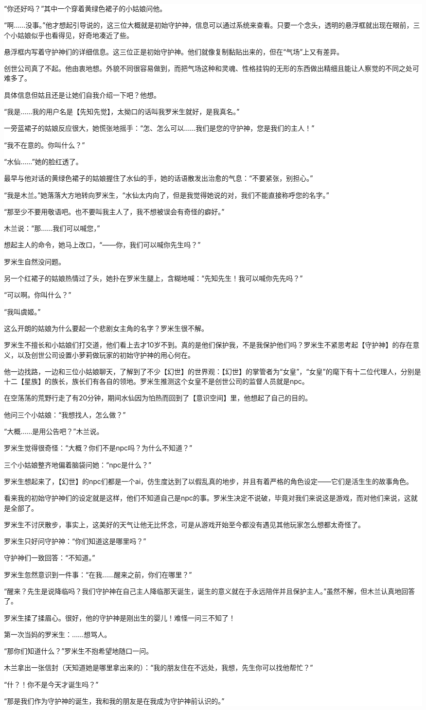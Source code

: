 “你还好吗？”其中一个穿着黄绿色裙子的小姑娘问他。

“啊……没事。”他才想起引导说的，这三位大概就是初始守护神，信息可以通过系统来查看。只要一个念头，透明的悬浮框就出现在眼前，三个小姑娘似乎也看得见，好奇地凑近了些。

悬浮框内写着守护神们的详细信息。这三位正是初始守护神。他们就像复制黏贴出来的，但在“气场”上又有差异。

创世公司真了不起。他由衷地想。外貌不同很容易做到，而把气场这种和灵魂、性格挂钩的无形的东西做出精细且能让人察觉的不同之处可难多了。

具体信息但姑且还是让她们自我介绍一下吧？他想。

“我是……我的用户名是【先知先觉】，太拗口的话叫我罗米生就好，是我真名。”

一旁蓝裙子的姑娘反应很大，她慌张地摇手：“怎、怎么可以……我们是您的守护神，您是我们的主人！”

“我不在意的。你叫什么？”

“水仙……”她的脸红透了。

最早与他对话的黄绿色裙子的姑娘握住了水仙的手，她的话语散发出治愈的气息：“不要紧张，别担心。”

“我是木兰。”她落落大方地转向罗米生，“水仙太内向了，但是我觉得她说的对，我们不能直接称呼您的名字。”

“那至少不要用敬语吧。也不要叫我主人了，我不想被误会有奇怪的癖好。”

木兰说：“那……我们可以喊您，”

想起主人的命令，她马上改口，“——你，我们可以喊你先生吗？”

罗米生自然没问题。

另一个红裙子的姑娘热情过了头，她扑在罗米生腿上，含糊地喊：“先知先生！我可以喊你先先吗？”

“可以啊。你叫什么？”

“我叫虞姬。”

这么开朗的姑娘为什么要起一个悲剧女主角的名字？罗米生很不解。

罗米生不擅长和小姑娘们打交道，他们看上去才10岁不到。真的是他们保护我，不是我保护他们吗？罗米生不紧思考起【守护神】的存在意义，以及创世公司设置小萝莉做玩家的初始守护神的用心何在。

他一边找路，一边和三位小姑娘聊天，了解到了不少【幻世】的世界观：【幻世】的掌管者为“女皇”，“女皇”的麾下有十二位代理人，分别是十二【星族】的族长，族长们有各自的领地。罗米生推测这个女皇不是创世公司的监督人员就是npc。

在空荡荡的荒野行走了有20分钟，期间水仙因为怕热而回到了【意识空间】里，他想起了自己的目的。

他问三个小姑娘：“我想找人，怎么做？”

“大概……是用公告吧？”木兰说。

罗米生觉得很奇怪：“大概？你们不是npc吗？为什么不知道？”

三个小姑娘整齐地偏着脑袋问她：“npc是什么？”

罗米生想起来了，【幻世】的npc们都是一个ai，仿生度达到了以假乱真的地步，并且有着严格的角色设定——它们是活生生的故事角色。

看来我的初始守护神们的设定就是这样，他们不知道自己是npc的事。罗米生决定不说破，毕竟对我们来说这是游戏，而对他们来说，这就是全部了。

罗米生不讨厌散步，事实上，这美好的天气让他无比怀念，可是从游戏开始至今都没有遇见其他玩家怎么想都太奇怪了。

罗米生只好问守护神：“你们知道这是哪里吗？”

守护神们一致回答：“不知道。”

罗米生忽然意识到一件事：“在我……醒来之前，你们在哪里？”

“醒来？先生是说降临吗？我们守护神在自己主人降临那天诞生，诞生的意义就在于永远陪伴并且保护主人。”虽然不解，但木兰认真地回答了。

罗米生揉了揉眉心。很好，他的守护神是刚出生的婴儿！难怪一问三不知了！

第一次当妈的罗米生：……想骂人。

“那你们知道什么？”罗米生不抱希望地随口一问。

木兰拿出一张信封（天知道她是哪里拿出来的）：“我的朋友住在不远处，我想，先生你可以找他帮忙？”

“什？！你不是今天才诞生吗？”

“那是我们作为守护神的诞生，我和我的朋友是在我成为守护神前认识的。”